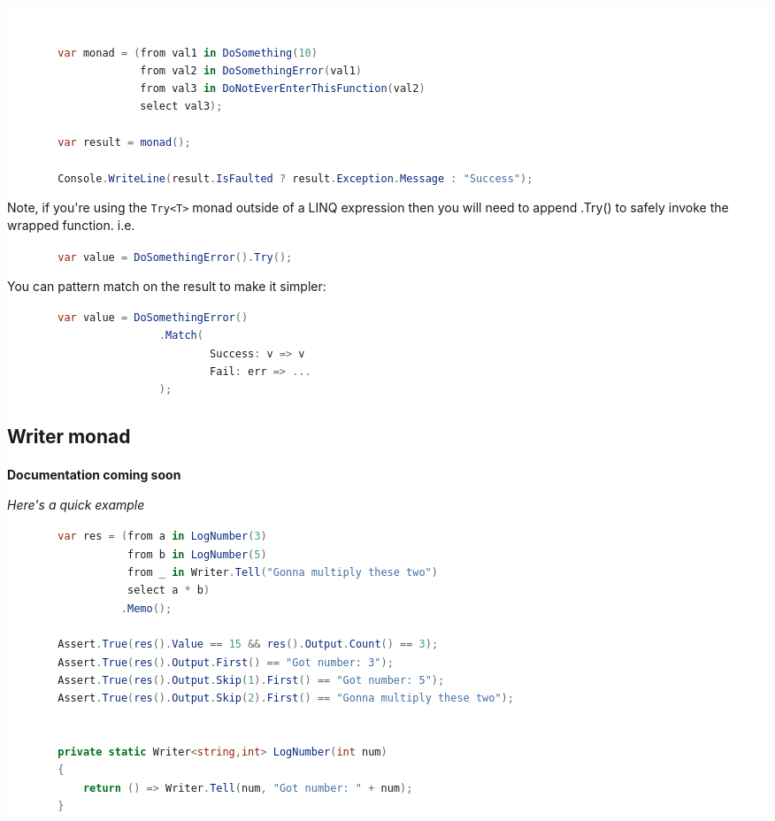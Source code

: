 ```C#
        
        
        var monad = (from val1 in DoSomething(10)
                     from val2 in DoSomethingError(val1)
                     from val3 in DoNotEverEnterThisFunction(val2)
                     select val3);
                  
        var result = monad();

        Console.WriteLine(result.IsFaulted ? result.Exception.Message : "Success");
```

Note, if you're using the `Try<T>` monad outside of a LINQ expression then you will need to append .Try() to safely invoke the wrapped function.  i.e.

```C#
        var value = DoSomethingError().Try();
```

You can pattern match on the result to make it simpler:

```C#
        var value = DoSomethingError()
                        .Match( 
                                Success: v => v 
                                Fail: err => ...
                        );
```

## Writer monad

__Documentation coming soon__

*Here's a quick example*

```C#
        var res = (from a in LogNumber(3)
                   from b in LogNumber(5)
                   from _ in Writer.Tell("Gonna multiply these two")
                   select a * b)
                  .Memo();

        Assert.True(res().Value == 15 && res().Output.Count() == 3);
        Assert.True(res().Output.First() == "Got number: 3");
        Assert.True(res().Output.Skip(1).First() == "Got number: 5");
        Assert.True(res().Output.Skip(2).First() == "Gonna multiply these two");


        private static Writer<string,int> LogNumber(int num)
        {
            return () => Writer.Tell(num, "Got number: " + num);
        }
```
